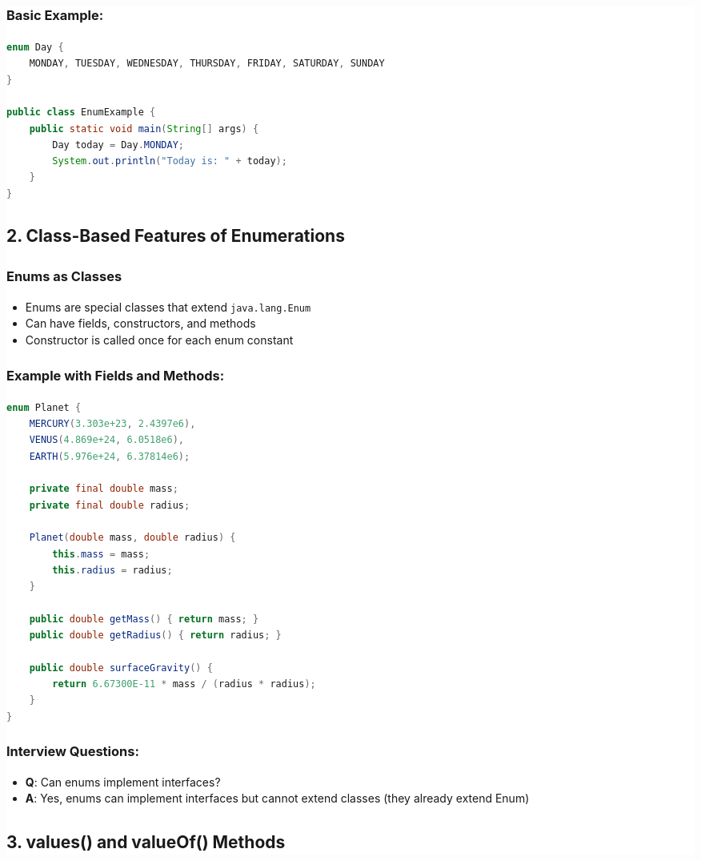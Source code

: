 ### Basic Example:
```java
enum Day {
    MONDAY, TUESDAY, WEDNESDAY, THURSDAY, FRIDAY, SATURDAY, SUNDAY
}

public class EnumExample {
    public static void main(String[] args) {
        Day today = Day.MONDAY;
        System.out.println("Today is: " + today);
    }
}
```

## 2. Class-Based Features of Enumerations

### Enums as Classes
- Enums are special classes that extend `java.lang.Enum`
- Can have fields, constructors, and methods
- Constructor is called once for each enum constant

### Example with Fields and Methods:
```java
enum Planet {
    MERCURY(3.303e+23, 2.4397e6),
    VENUS(4.869e+24, 6.0518e6),
    EARTH(5.976e+24, 6.37814e6);
    
    private final double mass;
    private final double radius;
    
    Planet(double mass, double radius) {
        this.mass = mass;
        this.radius = radius;
    }
    
    public double getMass() { return mass; }
    public double getRadius() { return radius; }
    
    public double surfaceGravity() {
        return 6.67300E-11 * mass / (radius * radius);
    }
}
```

### Interview Questions:
- **Q**: Can enums implement interfaces?
- **A**: Yes, enums can implement interfaces but cannot extend classes (they already extend Enum)

## 3. values() and valueOf() Methods

